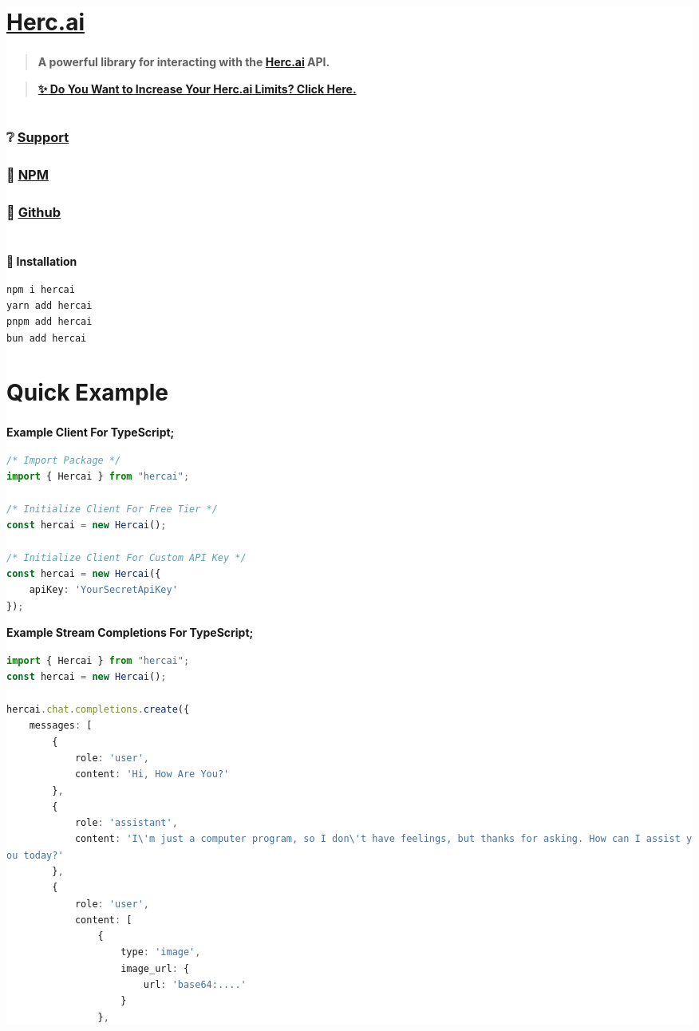 
# [Herc.ai](https://discord.gg/luppux)

> **A powerful library for interacting with the [Herc.ai](https://discord.gg/luppux) API.**

> **[✨ Do You Want to Increase Your Herc.ai Limits? Click Here.](https://discord.gg/luppux)**

#
### ❔ [Support](https://discord.gg/luppux)
### 📂 [NPM](https://npmjs.com/hercai)
### 📝 [Github](https://github.com/Bes-js/herc.ai)

#

**📂 Installation**
```bash
npm i hercai
yarn add hercai
pnpm add hercai
bun add hercai
```
#
# Quick Example

**Example Client For TypeScript;**
```ts
/* Import Package */
import { Hercai } from "hercai";

/* Initialize Client For Free Tier */
const hercai = new Hercai();

/* Initialize Client For Custom API Key */
const hercai = new Hercai({
    apiKey: 'YourSecretApiKey'
});
```

**Example Stream Completions For TypeScript;**
```ts
import { Hercai } from "hercai";
const hercai = new Hercai();

hercai.chat.completions.create({
    messages: [
        {
            role: 'user',
            content: 'Hi, How Are You?'
        },
        {
            role: 'assistant',
            content: 'I\'m just a computer program, so I don\'t have feelings, but thanks for asking. How can I assist you today?'
        },
        {
            role: 'user',
            content: [
                {
                    type: 'image',
                    image_url: {
                        url: 'base64:....'
                    }
                },
```